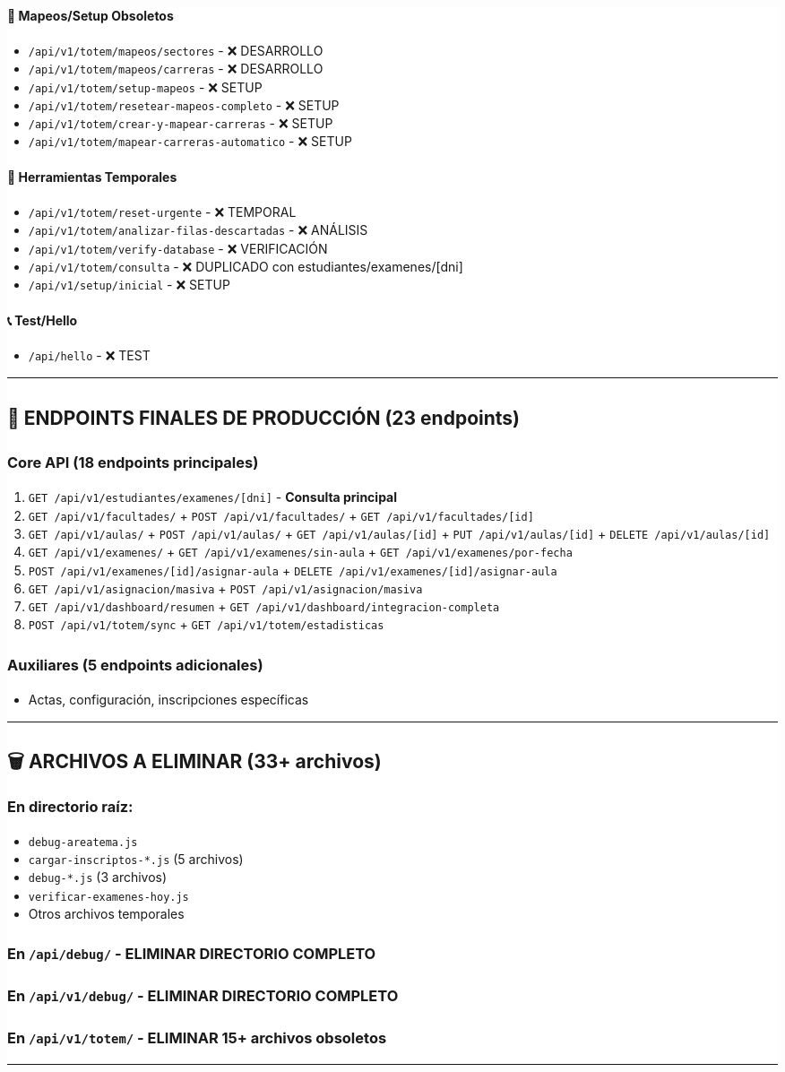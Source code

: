 #### 🔄 **Mapeos/Setup Obsoletos**
- `/api/v1/totem/mapeos/sectores` - ❌ DESARROLLO
- `/api/v1/totem/mapeos/carreras` - ❌ DESARROLLO
- `/api/v1/totem/setup-mapeos` - ❌ SETUP
- `/api/v1/totem/resetear-mapeos-completo` - ❌ SETUP
- `/api/v1/totem/crear-y-mapear-carreras` - ❌ SETUP
- `/api/v1/totem/mapear-carreras-automatico` - ❌ SETUP

#### 🚨 **Herramientas Temporales**
- `/api/v1/totem/reset-urgente` - ❌ TEMPORAL
- `/api/v1/totem/analizar-filas-descartadas` - ❌ ANÁLISIS
- `/api/v1/totem/verify-database` - ❌ VERIFICACIÓN
- `/api/v1/totem/consulta` - ❌ DUPLICADO con estudiantes/examenes/[dni]
- `/api/v1/setup/inicial` - ❌ SETUP

#### 📞 **Test/Hello**
- `/api/hello` - ❌ TEST

---

## 🎯 **ENDPOINTS FINALES DE PRODUCCIÓN** (23 endpoints)

### Core API (18 endpoints principales)
1. `GET /api/v1/estudiantes/examenes/[dni]` - **Consulta principal**
2. `GET /api/v1/facultades/` + `POST /api/v1/facultades/` + `GET /api/v1/facultades/[id]`
3. `GET /api/v1/aulas/` + `POST /api/v1/aulas/` + `GET /api/v1/aulas/[id]` + `PUT /api/v1/aulas/[id]` + `DELETE /api/v1/aulas/[id]`
4. `GET /api/v1/examenes/` + `GET /api/v1/examenes/sin-aula` + `GET /api/v1/examenes/por-fecha`
5. `POST /api/v1/examenes/[id]/asignar-aula` + `DELETE /api/v1/examenes/[id]/asignar-aula`
6. `GET /api/v1/asignacion/masiva` + `POST /api/v1/asignacion/masiva`
7. `GET /api/v1/dashboard/resumen` + `GET /api/v1/dashboard/integracion-completa`
8. `POST /api/v1/totem/sync` + `GET /api/v1/totem/estadisticas`

### Auxiliares (5 endpoints adicionales)
- Actas, configuración, inscripciones específicas

---

## 🗑️ **ARCHIVOS A ELIMINAR** (33+ archivos)

### En directorio raíz:
- `debug-areatema.js`
- `cargar-inscriptos-*.js` (5 archivos)
- `debug-*.js` (3 archivos)
- `verificar-examenes-hoy.js`
- Otros archivos temporales

### En `/api/debug/` - ELIMINAR DIRECTORIO COMPLETO
### En `/api/v1/debug/` - ELIMINAR DIRECTORIO COMPLETO  
### En `/api/v1/totem/` - ELIMINAR 15+ archivos obsoletos

---